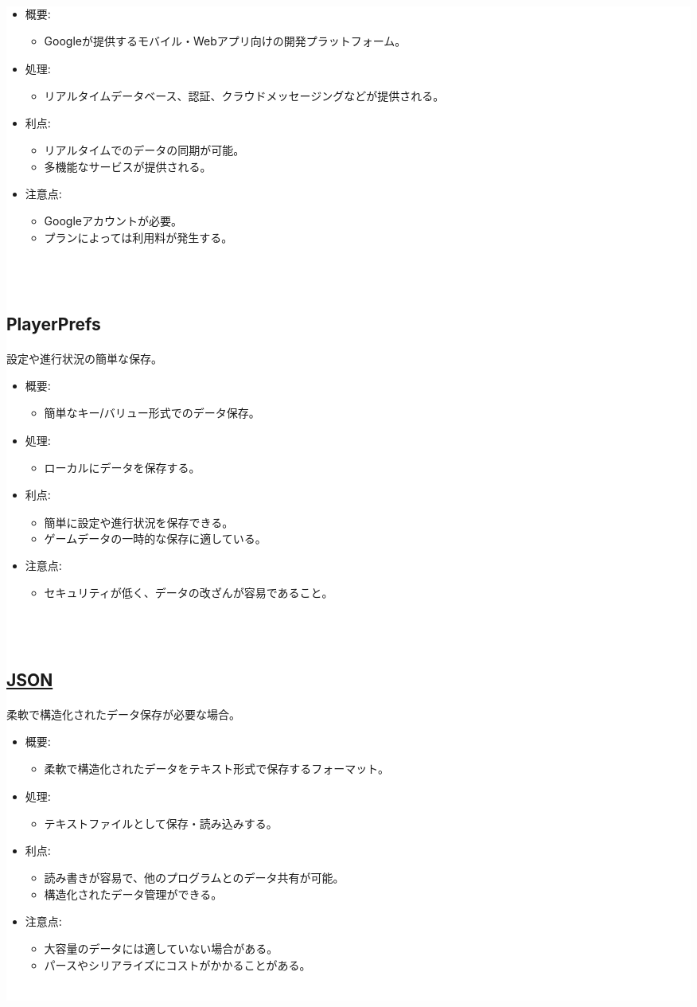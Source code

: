 + 概要:  
  - Googleが提供するモバイル・Webアプリ向けの開発プラットフォーム。

+ 処理:   
  - リアルタイムデータベース、認証、クラウドメッセージングなどが提供される。

+ 利点:
  - リアルタイムでのデータの同期が可能。
  - 多機能なサービスが提供される。

+ 注意点:  
  - Googleアカウントが必要。
  - プランによっては利用料が発生する。

<br>


<br>  

## PlayerPrefs  
設定や進行状況の簡単な保存。

+ 概要:  
  - 簡単なキー/バリュー形式でのデータ保存。

+ 処理:  
  - ローカルにデータを保存する。

+ 利点:  
  - 簡単に設定や進行状況を保存できる。  
  - ゲームデータの一時的な保存に適している。

+ 注意点:  
  - セキュリティが低く、データの改ざんが容易であること。

<br>


<br>  

## [JSON](1_JSON.md)  
柔軟で構造化されたデータ保存が必要な場合。

+ 概要:  
  - 柔軟で構造化されたデータをテキスト形式で保存するフォーマット。

+ 処理:  
  - テキストファイルとして保存・読み込みする。

+ 利点:  
  - 読み書きが容易で、他のプログラムとのデータ共有が可能。
  - 構造化されたデータ管理ができる。

+ 注意点:
  - 大容量のデータには適していない場合がある。
  - パースやシリアライズにコストがかかることがある。

<br>

